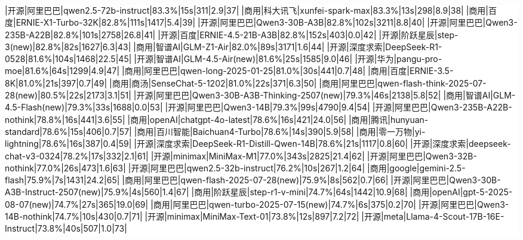 |开源|阿里巴巴|qwen2.5-72b-instruct|83.3%|15s|311|2.9|37|
|商用|科大讯飞|xunfei-spark-max|83.3%|13s|298|8.9|38|
|商用|百度|ERNIE-X1-Turbo-32K|82.8%|111s|1417|5.4|39|
|开源|阿里巴巴|Qwen3-30B-A3B|82.8%|102s|3211|8.8|40|
|开源|阿里巴巴|Qwen3-235B-A22B|82.8%|101s|2758|26.8|41|
|开源|百度|ERNIE-4.5-21B-A3B|82.8%|152s|403|0.0|42|
|开源|阶跃星辰|step-3(new)|82.8%|82s|1627|6.3|43|
|商用|智谱AI|GLM-Z1-Air|82.0%|89s|3171|1.6|44|
|开源|深度求索|DeepSeek-R1-0528|81.6%|104s|1468|22.5|45|
|开源|智谱AI|GLM-4.5-Air(new)|81.6%|25s|1585|9.0|46|
|开源|华为|pangu-pro-moe|81.6%|64s|1299|4.9|47|
|商用|阿里巴巴|qwen-long-2025-01-25|81.0%|30s|441|0.7|48|
|商用|百度|ERNIE-3.5-8K|81.0%|21s|397|0.7|49|
|商用|商汤|SenseChat-5-1202|81.0%|22s|371|6.3|50|
|商用|阿里巴巴|qwen-flash-think-2025-07-28(new)|80.5%|22s|2173|3.1|51|
|开源|阿里巴巴|Qwen3-30B-A3B-Thinking-2507(new)|79.3%|46s|2138|5.8|52|
|商用|智谱AI|GLM-4.5-Flash(new)|79.3%|33s|1688|0.0|53|
|开源|阿里巴巴|Qwen3-14B|79.3%|99s|4790|9.4|54|
|开源|阿里巴巴|Qwen3-235B-A22B-nothink|78.8%|16s|441|3.6|55|
|商用|openAI|chatgpt-4o-latest|78.6%|16s|421|24.0|56|
|商用|腾讯|hunyuan-standard|78.6%|15s|406|0.7|57|
|商用|百川智能|Baichuan4-Turbo|78.6%|14s|390|5.9|58|
|商用|零一万物|yi-lightning|78.6%|16s|387|0.4|59|
|开源|深度求索|DeepSeek-R1-Distill-Qwen-14B|78.6%|21s|1117|0.8|60|
|开源|深度求索|deepseek-chat-v3-0324|78.2%|17s|332|2.1|61|
|开源|minimax|MiniMax-M1|77.0%|343s|2825|21.4|62|
|开源|阿里巴巴|Qwen3-32B-nothink|77.0%|26s|473|1.6|63|
|开源|阿里巴巴|qwen2.5-32b-instruct|76.2%|10s|267|1.2|64|
|商用|google|gemini-2.5-flash|75.9%|7s|1431|24.2|65|
|商用|阿里巴巴|qwen-flash-2025-07-28(new)|75.9%|8s|562|0.7|66|
|开源|阿里巴巴|Qwen3-30B-A3B-Instruct-2507(new)|75.9%|4s|560|1.4|67|
|商用|阶跃星辰|step-r1-v-mini|74.7%|64s|1442|10.9|68|
|商用|openAI|gpt-5-2025-08-07(new)|74.7%|27s|365|19.0|69|
|商用|阿里巴巴|qwen-turbo-2025-07-15(new)|74.7%|6s|375|0.2|70|
|开源|阿里巴巴|Qwen3-14B-nothink|74.7%|10s|430|0.7|71|
|开源|minimax|MiniMax-Text-01|73.8%|12s|897|7.2|72|
|开源|meta|Llama-4-Scout-17B-16E-Instruct|73.8%|40s|507|1.0|73|